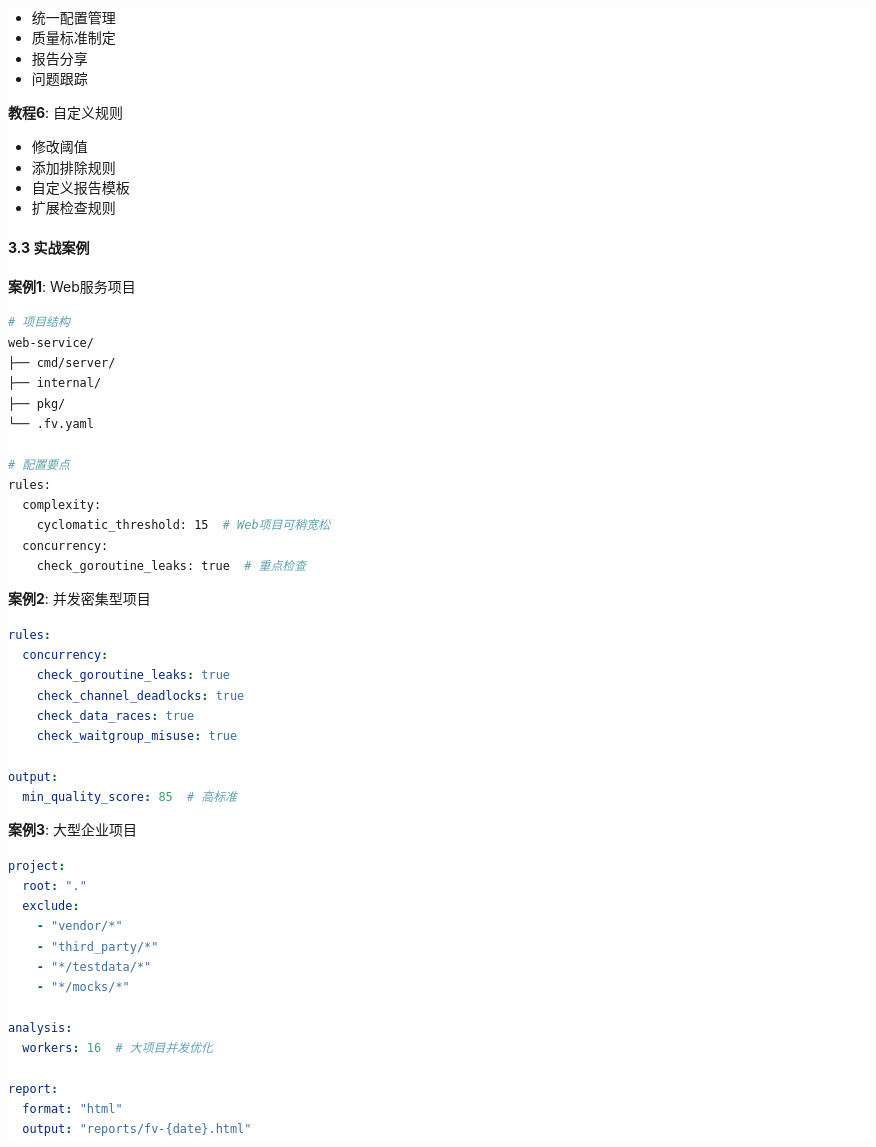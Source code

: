 - 统一配置管理
- 质量标准制定
- 报告分享
- 问题跟踪

**教程6**: 自定义规则

- 修改阈值
- 添加排除规则
- 自定义报告模板
- 扩展检查规则

#### 3.3 实战案例

**案例1**: Web服务项目

```bash
# 项目结构
web-service/
├── cmd/server/
├── internal/
├── pkg/
└── .fv.yaml

# 配置要点
rules:
  complexity:
    cyclomatic_threshold: 15  # Web项目可稍宽松
  concurrency:
    check_goroutine_leaks: true  # 重点检查
```

**案例2**: 并发密集型项目

```yaml
rules:
  concurrency:
    check_goroutine_leaks: true
    check_channel_deadlocks: true
    check_data_races: true
    check_waitgroup_misuse: true
  
output:
  min_quality_score: 85  # 高标准
```

**案例3**: 大型企业项目

```yaml
project:
  root: "."
  exclude:
    - "vendor/*"
    - "third_party/*"
    - "*/testdata/*"
    - "*/mocks/*"

analysis:
  workers: 16  # 大项目并发优化
  
report:
  format: "html"
  output: "reports/fv-{date}.html"
```
